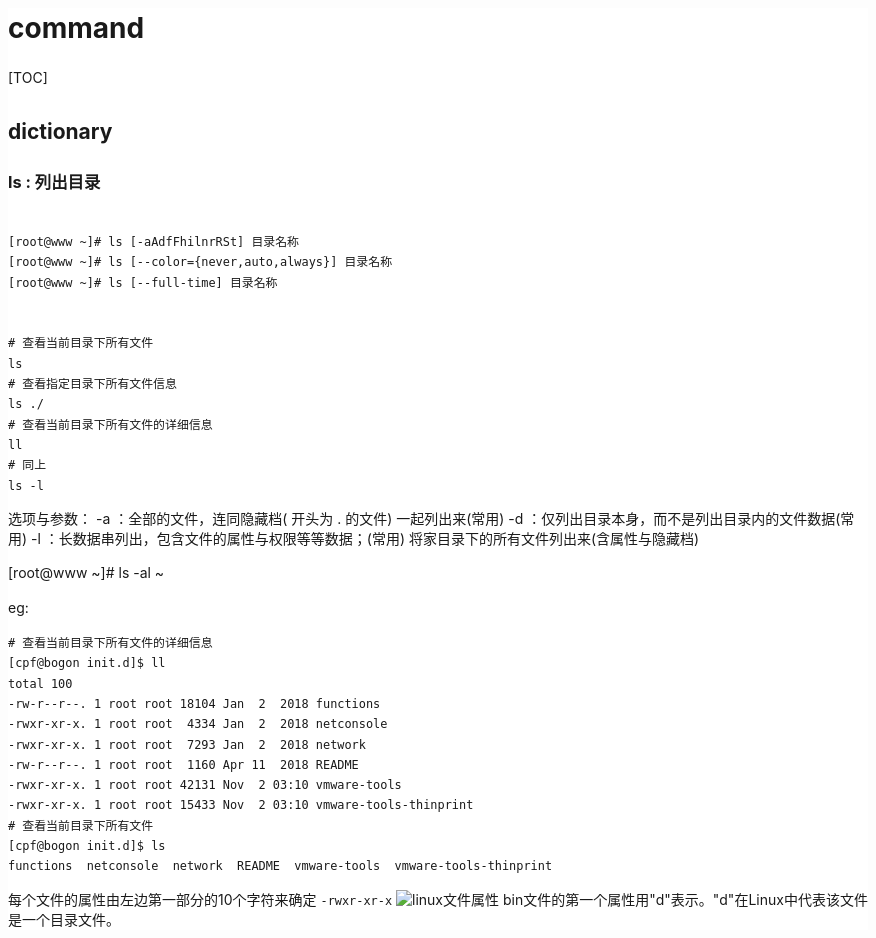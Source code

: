 # command

[TOC]

## dictionary

### ls : 列出目录

```shell

[root@www ~]# ls [-aAdfFhilnrRSt] 目录名称
[root@www ~]# ls [--color={never,auto,always}] 目录名称
[root@www ~]# ls [--full-time] 目录名称


# 查看当前目录下所有文件
ls
# 查看指定目录下所有文件信息
ls ./
# 查看当前目录下所有文件的详细信息
ll
# 同上
ls -l
```

选项与参数：
-a ：全部的文件，连同隐藏档( 开头为 . 的文件) 一起列出来(常用)
-d ：仅列出目录本身，而不是列出目录内的文件数据(常用)
-l ：长数据串列出，包含文件的属性与权限等等数据；(常用)
将家目录下的所有文件列出来(含属性与隐藏档)

[root@www ~]# ls -al ~

eg:

```shell
# 查看当前目录下所有文件的详细信息
[cpf@bogon init.d]$ ll
total 100
-rw-r--r--. 1 root root 18104 Jan  2  2018 functions
-rwxr-xr-x. 1 root root  4334 Jan  2  2018 netconsole
-rwxr-xr-x. 1 root root  7293 Jan  2  2018 network
-rw-r--r--. 1 root root  1160 Apr 11  2018 README
-rwxr-xr-x. 1 root root 42131 Nov  2 03:10 vmware-tools
-rwxr-xr-x. 1 root root 15433 Nov  2 03:10 vmware-tools-thinprint
# 查看当前目录下所有文件
[cpf@bogon init.d]$ ls
functions  netconsole  network  README  vmware-tools  vmware-tools-thinprint
```

每个文件的属性由左边第一部分的10个字符来确定
   `-rwxr-xr-x`
![linux文件属性](https://gitee.com/cpfree/picture-warehouse/raw/master/pic/20210616152111.png)
bin文件的第一个属性用"d"表示。"d"在Linux中代表该文件是一个目录文件。
